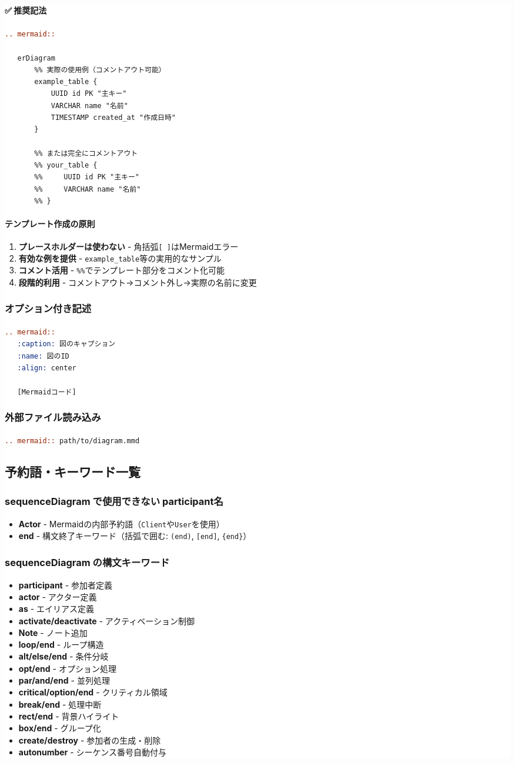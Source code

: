 #### ✅ 推奨記法
```rst
.. mermaid::

   erDiagram
       %% 実際の使用例（コメントアウト可能）
       example_table {
           UUID id PK "主キー"
           VARCHAR name "名前"
           TIMESTAMP created_at "作成日時"
       }
       
       %% または完全にコメントアウト
       %% your_table {
       %%     UUID id PK "主キー"
       %%     VARCHAR name "名前"
       %% }
```

#### テンプレート作成の原則
1. **プレースホルダーは使わない** - 角括弧`[ ]`はMermaidエラー
2. **有効な例を提供** - `example_table`等の実用的なサンプル
3. **コメント活用** - `%%`でテンプレート部分をコメント化可能
4. **段階的利用** - コメントアウト→コメント外し→実際の名前に変更

### オプション付き記述
```rst
.. mermaid::
   :caption: 図のキャプション
   :name: 図のID
   :align: center

   [Mermaidコード]
```

### 外部ファイル読み込み
```rst
.. mermaid:: path/to/diagram.mmd
```

## 予約語・キーワード一覧

### sequenceDiagram で使用できない participant名
- **Actor** - Mermaidの内部予約語（`Client`や`User`を使用）
- **end** - 構文終了キーワード（括弧で囲む: `(end)`, `[end]`, `{end}`）

### sequenceDiagram の構文キーワード
- **participant** - 参加者定義
- **actor** - アクター定義  
- **as** - エイリアス定義
- **activate/deactivate** - アクティベーション制御
- **Note** - ノート追加
- **loop/end** - ループ構造
- **alt/else/end** - 条件分岐
- **opt/end** - オプション処理
- **par/and/end** - 並列処理
- **critical/option/end** - クリティカル領域
- **break/end** - 処理中断
- **rect/end** - 背景ハイライト
- **box/end** - グループ化
- **create/destroy** - 参加者の生成・削除
- **autonumber** - シーケンス番号自動付与
